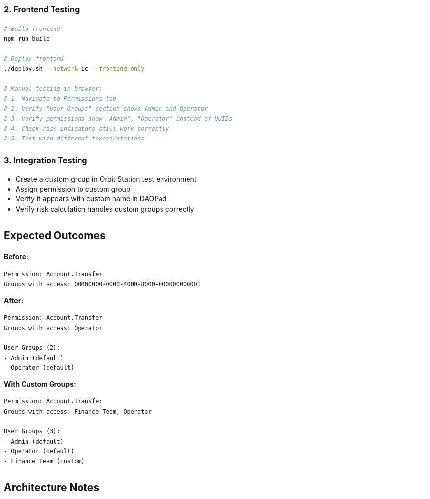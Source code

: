 ### 2. Frontend Testing
```bash
# Build frontend
npm run build

# Deploy frontend
./deploy.sh --network ic --frontend-only

# Manual testing in browser:
# 1. Navigate to Permissions tab
# 2. Verify "User Groups" section shows Admin and Operator
# 3. Verify permissions show "Admin", "Operator" instead of UUIDs
# 4. Check risk indicators still work correctly
# 5. Test with different tokens/stations
```

### 3. Integration Testing
- Create a custom group in Orbit Station test environment
- Assign permission to custom group
- Verify it appears with custom name in DAOPad
- Verify risk calculation handles custom groups correctly

## Expected Outcomes

**Before:**
```
Permission: Account.Transfer
Groups with access: 00000000-0000-4000-8000-000000000001
```

**After:**
```
Permission: Account.Transfer
Groups with access: Operator

User Groups (2):
- Admin (default)
- Operator (default)
```

**With Custom Groups:**
```
Permission: Account.Transfer
Groups with access: Finance Team, Operator

User Groups (3):
- Admin (default)
- Operator (default)
- Finance Team (custom)
```

## Architecture Notes
